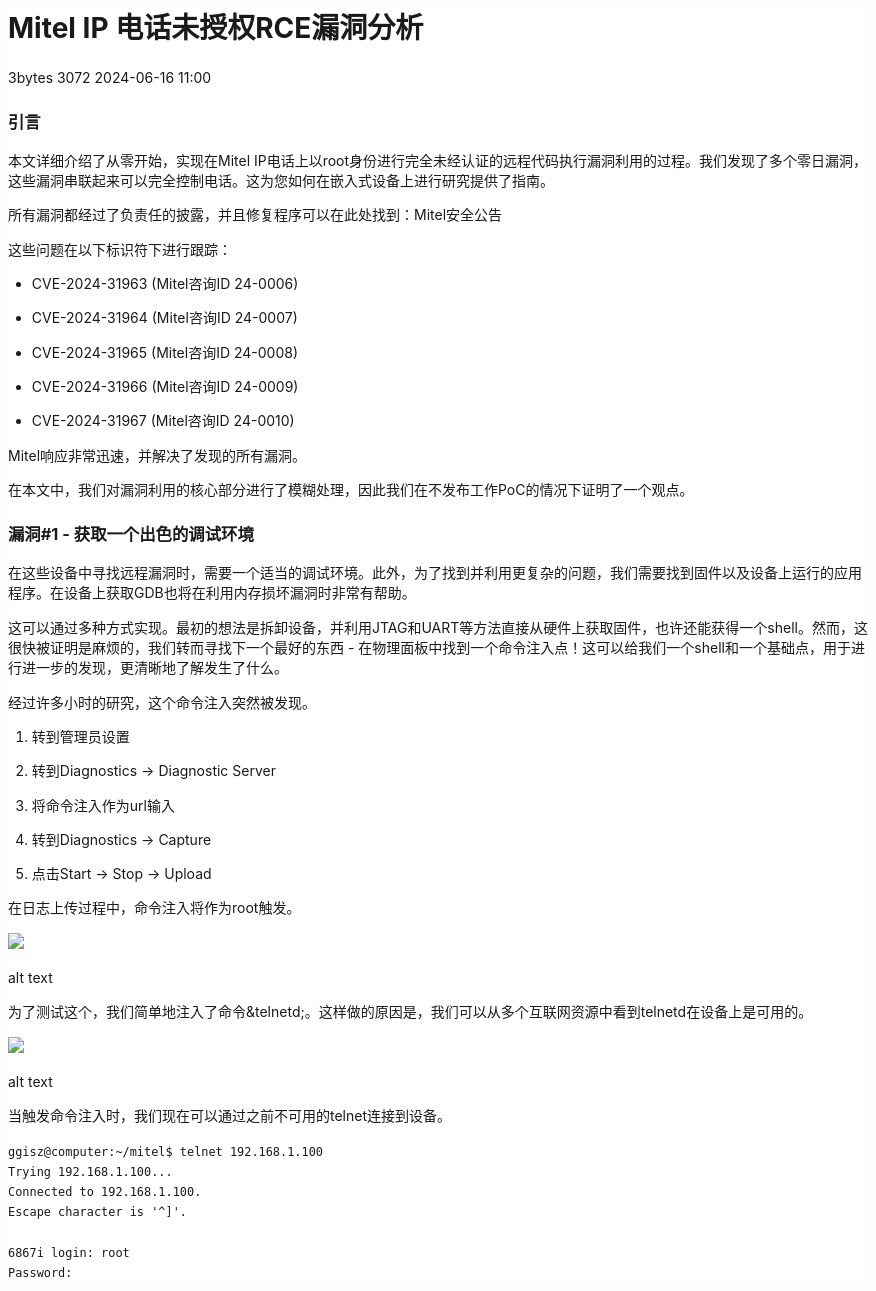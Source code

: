 #  Mitel IP 电话未授权RCE漏洞分析   
3bytes  3072   2024-06-16 11:00  
  
### 引言  
  
本文详细介绍了从零开始，实现在Mitel IP电话上以root身份进行完全未经认证的远程代码执行漏洞利用的过程。我们发现了多个零日漏洞，这些漏洞串联起来可以完全控制电话。这为您如何在嵌入式设备上进行研究提供了指南。  
  
所有漏洞都经过了负责任的披露，并且修复程序可以在此处找到：Mitel安全公告  
  
这些问题在以下标识符下进行跟踪：  
- CVE-2024-31963 (Mitel咨询ID 24-0006)  
  
- CVE-2024-31964 (Mitel咨询ID 24-0007)  
  
- CVE-2024-31965 (Mitel咨询ID 24-0008)  
  
- CVE-2024-31966 (Mitel咨询ID 24-0009)  
  
- CVE-2024-31967 (Mitel咨询ID 24-0010)  
  
Mitel响应非常迅速，并解决了发现的所有漏洞。  
  
在本文中，我们对漏洞利用的核心部分进行了模糊处理，因此我们在不发布工作PoC的情况下证明了一个观点。  
### 漏洞#1 - 获取一个出色的调试环境  
  
在这些设备中寻找远程漏洞时，需要一个适当的调试环境。此外，为了找到并利用更复杂的问题，我们需要找到固件以及设备上运行的应用程序。在设备上获取GDB也将在利用内存损坏漏洞时非常有帮助。  
  
这可以通过多种方式实现。最初的想法是拆卸设备，并利用JTAG和UART等方法直接从硬件上获取固件，也许还能获得一个shell。然而，这很快被证明是麻烦的，我们转而寻找下一个最好的东西 - 在物理面板中找到一个命令注入点！这可以给我们一个shell和一个基础点，用于进行进一步的发现，更清晰地了解发生了什么。  
  
经过许多小时的研究，这个命令注入突然被发现。  
1. 转到管理员设置  
  
1. 转到Diagnostics -> Diagnostic Server  
  
1. 将命令注入作为url输入  
  
1. 转到Diagnostics -> Capture  
  
1. 点击Start -> Stop -> Upload  
  
在日志上传过程中，命令注入将作为root触发。  
  
![](https://mmbiz.qpic.cn/sz_mmbiz_png/ZEkT0Rn34yFBMSdZDRhMFulrFdiao7FDMa8EwTyicCiaiaq4gPe5zvX16pHd8AjfsiaKEQUn1NaoYpL10PQTCZ7fqibQ/640?wx_fmt=png&from=appmsg "")  
  
alt text  
  
为了测试这个，我们简单地注入了命令&telnetd;。这样做的原因是，我们可以从多个互联网资源中看到telnetd在设备上是可用的。  
  
![](https://mmbiz.qpic.cn/sz_mmbiz_png/ZEkT0Rn34yFBMSdZDRhMFulrFdiao7FDMjaibov3ZQXSez1oUg4obj0F8KcmWicM9UhUkeznVAic4EU0UlYibriaFvqQ/640?wx_fmt=png&from=appmsg "")  
  
alt text  
  
当触发命令注入时，我们现在可以通过之前不可用的telnet连接到设备。  
```
ggisz@computer:~/mitel$ telnet 192.168.1.100
Trying 192.168.1.100...
Connected to 192.168.1.100.
Escape character is '^]'.

6867i login: root
Password:
```  
  